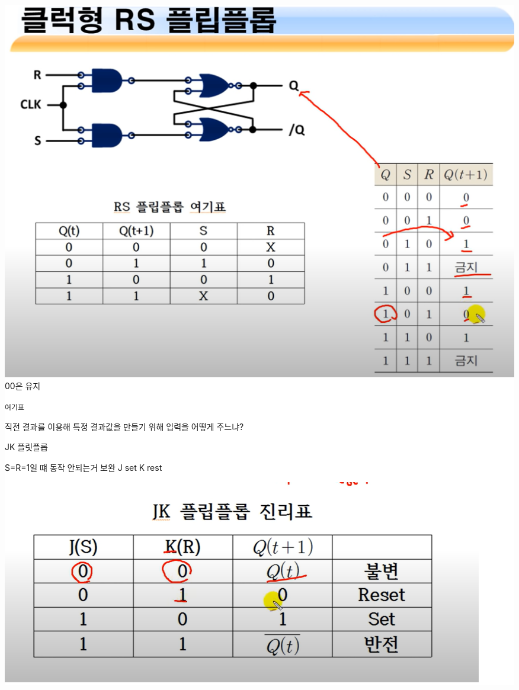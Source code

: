 ![](/images/TEST/TEST_175211.png)
00은 유지

`여기표`

직전 결과를 이용해 특정 결과값을 만들기 위해
입력을 어떻게 주느냐?

JK 플릿플롭

S=R=1일 떄 동작 안되는거 보완
J set K rest

![](/images/TEST/TEST_175432.png)

